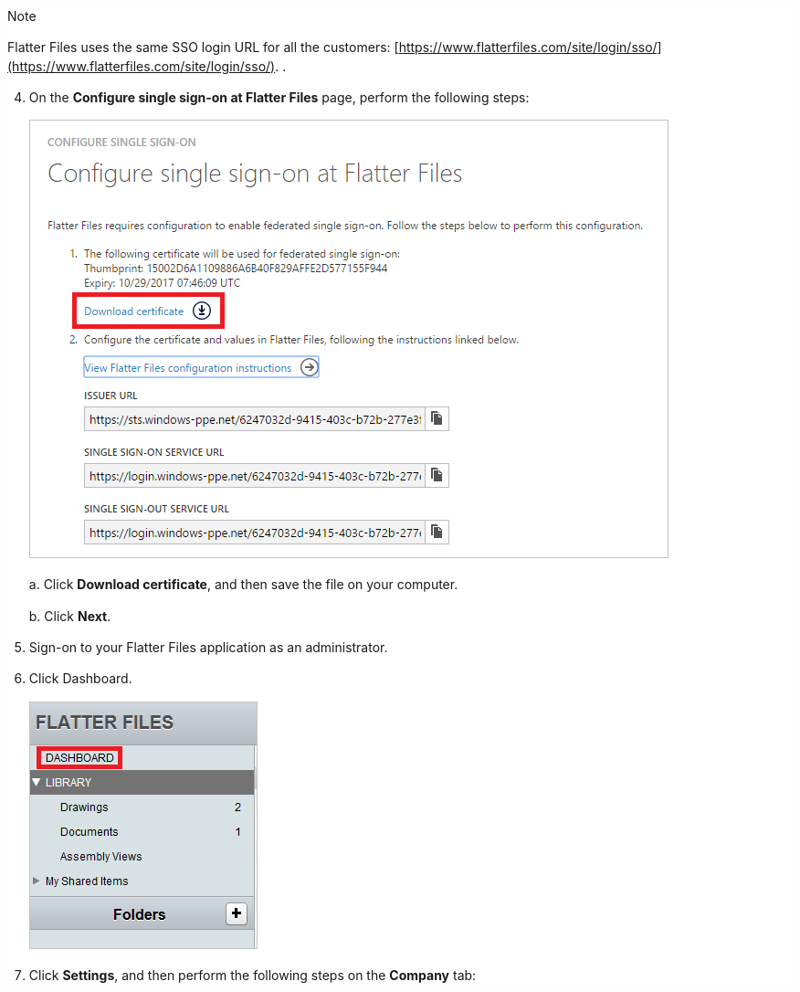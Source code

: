    > [!NOTE]
   > Flatter Files uses the same SSO login URL for all the customers: [https://www.flatterfiles.com/site/login/sso/](https://www.flatterfiles.com/site/login/sso/).
   > .
   > 
   > 
4. On the **Configure single sign-on at Flatter Files** page, perform the following steps:
   
    ![Configure Single Sign-On](./media/active-directory-saas-flatter-files-tutorial/tutorial_flatter_files_04.png)  
   
    a. Click **Download certificate**, and then save the file on your computer.
   
    b. Click **Next**.
5. Sign-on to your Flatter Files application as an administrator.
6. Click Dashboard. 
   
    ![Configure Single Sign-On](./media/active-directory-saas-flatter-files-tutorial/tutorial_flatter_files_05.png)  
7. Click **Settings**, and then perform the following steps on the **Company** tab: 
   

[1]: ./media/active-directory-saas-flatter-files-tutorial/tutorial_general_01.png
[2]: ./media/active-directory-saas-flatter-files-tutorial/tutorial_general_02.png
[3]: ./media/active-directory-saas-flatter-files-tutorial/tutorial_general_03.png
[4]: ./media/active-directory-saas-flatter-files-tutorial/tutorial_general_04.png
[6]: ./media/active-directory-saas-flatter-files-tutorial/tutorial_general_05.png
[10]: ./media/active-directory-saas-flatter-files-tutorial/tutorial_general_06.png
[11]: ./media/active-directory-saas-flatter-files-tutorial/tutorial_general_07.png
[20]: ./media/active-directory-saas-flatter-files-tutorial/tutorial_general_100.png
[200]: ./media/active-directory-saas-flatter-files-tutorial/tutorial_general_200.png
[201]: ./media/active-directory-saas-flatter-files-tutorial/tutorial_general_201.png
[203]: ./media/active-directory-saas-flatter-files-tutorial/tutorial_general_203.png
[204]: ./media/active-directory-saas-flatter-files-tutorial/tutorial_general_204.png
[205]: ./media/active-directory-saas-flatter-files-tutorial/tutorial_general_205.png